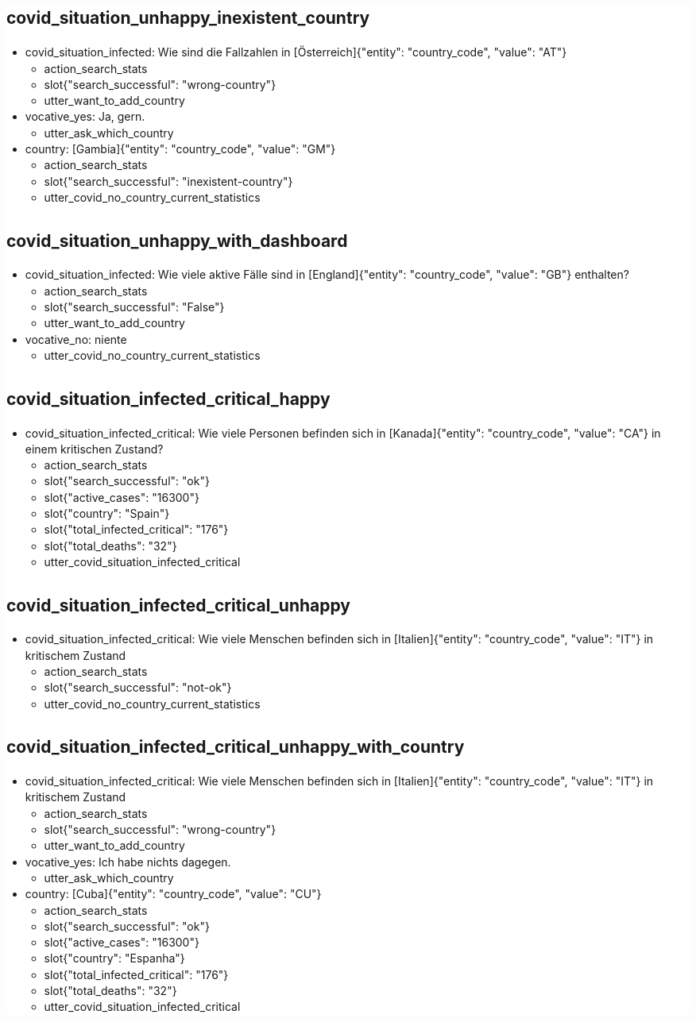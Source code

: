 ## covid_situation_unhappy_inexistent_country
* covid_situation_infected: Wie sind die Fallzahlen in [Österreich]{"entity": "country_code", "value": "AT"}
  - action_search_stats
  - slot{"search_successful": "wrong-country"}
  - utter_want_to_add_country
* vocative_yes: Ja, gern.
  - utter_ask_which_country
* country: [Gambia]{"entity": "country_code", "value": "GM"}
  - action_search_stats
  - slot{"search_successful": "inexistent-country"}
  - utter_covid_no_country_current_statistics

## covid_situation_unhappy_with_dashboard
* covid_situation_infected: Wie viele aktive Fälle sind in [England]{"entity": "country_code", "value": "GB"} enthalten?
  - action_search_stats
  - slot{"search_successful": "False"}
  - utter_want_to_add_country
* vocative_no: niente
  - utter_covid_no_country_current_statistics

## covid_situation_infected_critical_happy
* covid_situation_infected_critical: Wie viele Personen befinden sich in [Kanada]{"entity": "country_code", "value": "CA"} in einem kritischen Zustand?
  - action_search_stats
  - slot{"search_successful": "ok"}
  - slot{"active_cases": "16300"}
  - slot{"country": "Spain"}
  - slot{"total_infected_critical": "176"}
  - slot{"total_deaths": "32"}
  - utter_covid_situation_infected_critical

## covid_situation_infected_critical_unhappy
* covid_situation_infected_critical: Wie viele Menschen befinden sich in [Italien]{"entity": "country_code", "value": "IT"} in kritischem Zustand
  - action_search_stats
  - slot{"search_successful": "not-ok"}
  - utter_covid_no_country_current_statistics

## covid_situation_infected_critical_unhappy_with_country
* covid_situation_infected_critical: Wie viele Menschen befinden sich in [Italien]{"entity": "country_code", "value": "IT"} in kritischem Zustand
  - action_search_stats
  - slot{"search_successful": "wrong-country"}
  - utter_want_to_add_country
* vocative_yes: Ich habe nichts dagegen.
  - utter_ask_which_country
* country: [Cuba]{"entity": "country_code", "value": "CU"}
  - action_search_stats
  - slot{"search_successful": "ok"}
  - slot{"active_cases": "16300"}
  - slot{"country": "Espanha"}
  - slot{"total_infected_critical": "176"}
  - slot{"total_deaths": "32"}
  - utter_covid_situation_infected_critical
